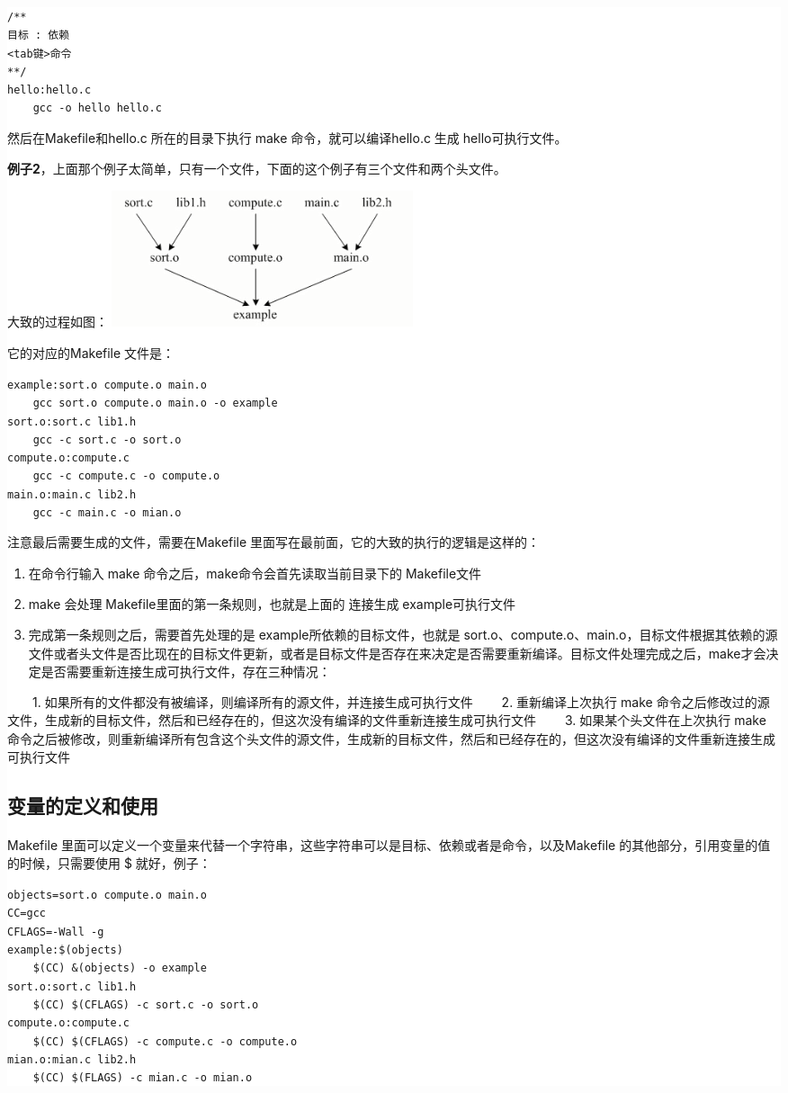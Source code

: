     /**
    目标 : 依赖
    <tab键>命令
    **/
    hello:hello.c
        gcc -o hello hello.c

然后在Makefile和hello.c 所在的目录下执行 make 命令，就可以编译hello.c 生成 hello可执行文件。

**例子2**，上面那个例子太简单，只有一个文件，下面的这个例子有三个文件和两个头文件。

大致的过程如图：
![img](../image/2015-06-05/make.png)

它的对应的Makefile 文件是：
    
    example:sort.o compute.o main.o
        gcc sort.o compute.o main.o -o example
    sort.o:sort.c lib1.h
        gcc -c sort.c -o sort.o
    compute.o:compute.c
        gcc -c compute.c -o compute.o
    main.o:main.c lib2.h
        gcc -c main.c -o mian.o

注意最后需要生成的文件，需要在Makefile 里面写在最前面，它的大致的执行的逻辑是这样的：

1) 在命令行输入 make 命令之后，make命令会首先读取当前目录下的 Makefile文件

2) make 会处理 Makefile里面的第一条规则，也就是上面的 连接生成 example可执行文件

3) 完成第一条规则之后，需要首先处理的是 example所依赖的目标文件，也就是 sort.o、compute.o、main.o，目标文件根据其依赖的源文件或者头文件是否比现在的目标文件更新，或者是目标文件是否存在来决定是否需要重新编译。目标文件处理完成之后，make才会决定是否需要重新连接生成可执行文件，存在三种情况：

　　1. 如果所有的文件都没有被编译，则编译所有的源文件，并连接生成可执行文件
　　2. 重新编译上次执行 make 命令之后修改过的源文件，生成新的目标文件，然后和已经存在的，但这次没有编译的文件重新连接生成可执行文件
　　3. 如果某个头文件在上次执行 make 命令之后被修改，则重新编译所有包含这个头文件的源文件，生成新的目标文件，然后和已经存在的，但这次没有编译的文件重新连接生成可执行文件

变量的定义和使用
------------

Makefile 里面可以定义一个变量来代替一个字符串，这些字符串可以是目标、依赖或者是命令，以及Makefile 的其他部分，引用变量的值的时候，只需要使用 $ 就好，例子：

    objects=sort.o compute.o main.o
    CC=gcc
    CFLAGS=-Wall -g
    example:$(objects)
        $(CC) &(objects) -o example
    sort.o:sort.c lib1.h
        $(CC) $(CFLAGS) -c sort.c -o sort.o
    compute.o:compute.c
        $(CC) $(CFLAGS) -c compute.c -o compute.o
    mian.o:mian.c lib2.h
        $(CC) $(FLAGS) -c mian.c -o mian.o
